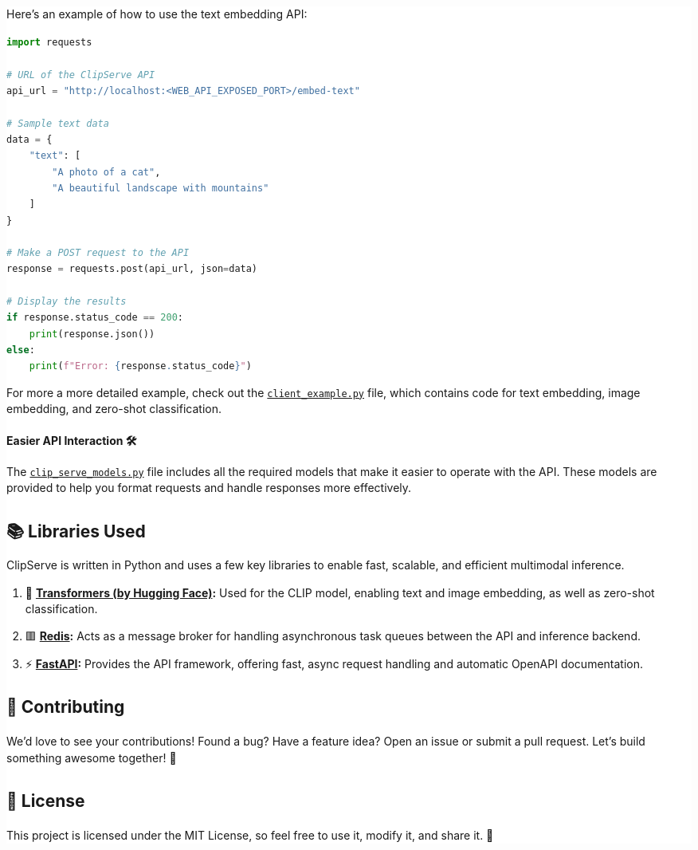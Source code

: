 Here’s an example of how to use the text embedding API:
```python
import requests

# URL of the ClipServe API
api_url = "http://localhost:<WEB_API_EXPOSED_PORT>/embed-text"

# Sample text data
data = {
    "text": [
        "A photo of a cat",
        "A beautiful landscape with mountains"
    ]
}

# Make a POST request to the API
response = requests.post(api_url, json=data)

# Display the results
if response.status_code == 200:
    print(response.json())
else:
    print(f"Error: {response.status_code}")
```

For more a more detailed example, check out the [`client_example.py`](./client_example/client_example.py) file, which contains code for text embedding, image embedding, and zero-shot classification.


#### Easier API Interaction 🛠️
The [`clip_serve_models.py`](./client_example/clip_serve_models.py) file includes all the required models that make it easier to operate with the API. These models are provided to help you format requests and handle responses more effectively.

## 📚 Libraries Used
ClipServe is written in Python and uses a few key libraries to enable fast, scalable, and efficient multimodal inference.

1. 🤗 **[Transformers (by Hugging Face)](https://huggingface.co/docs/transformers/index):**
Used for the CLIP model, enabling text and image embedding, as well as zero-shot classification.

1. 🟥 **[Redis](https://redis.io/):**
Acts as a message broker for handling asynchronous task queues between the API and inference backend.

1. ⚡ **[FastAPI](https://fastapi.tiangolo.com/):**
Provides the API framework, offering fast, async request handling and automatic OpenAPI documentation.

## 🤝 Contributing
We’d love to see your contributions! Found a bug? Have a feature idea? Open an issue or submit a pull request. Let’s build something awesome together! 💪

## 📄 License
This project is licensed under the MIT License, so feel free to use it, modify it, and share it. 🎉
